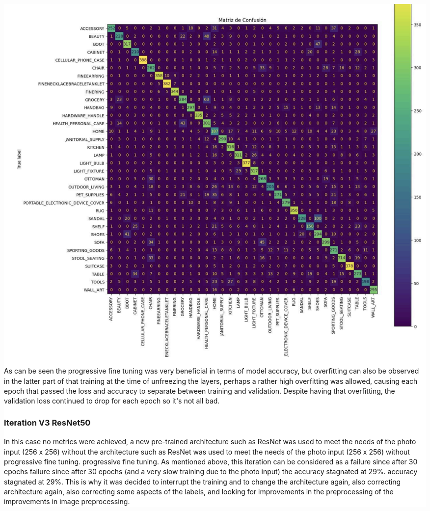 

![ABO](/assets/img/favicons/abo/v2matrix.png)


As can be seen the progressive fine tuning was very beneficial in terms of model accuracy, but overfitting can also be observed in the latter part of that training at the time of unfreezing the layers, perhaps a rather high overfitting was allowed, causing each epoch that passed the loss and accuracy to separate between training and validation. Despite having that overfitting, the validation loss continued to drop for each epoch so it's not all bad.

### Iteration V3 ResNet50


In this case no metrics were achieved, a new pre-trained architecture such as ResNet was used to meet the needs of the photo input (256 x 256) without the architecture such as ResNet was used to meet the needs of the photo input (256 x 256) without progressive fine tuning. progressive fine tuning. As mentioned above, this iteration can be considered as a failure since after 30 epochs failure since after 30 epochs (and a very slow training due to the photo input) the accuracy stagnated at 29%. accuracy stagnated at 29%. This is why it was decided to interrupt the training and to change the architecture again, also correcting architecture again, also correcting some aspects of the labels, and looking for improvements in the preprocessing of the improvements in image preprocessing.
